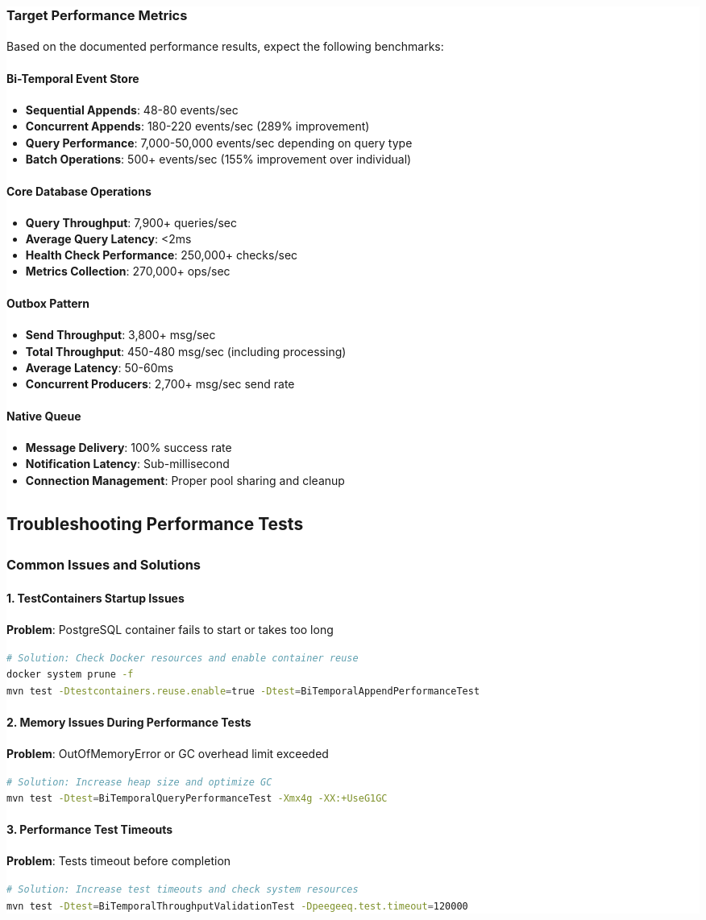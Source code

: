 ### Target Performance Metrics
Based on the documented performance results, expect the following benchmarks:

#### Bi-Temporal Event Store
- **Sequential Appends**: 48-80 events/sec
- **Concurrent Appends**: 180-220 events/sec (289% improvement)
- **Query Performance**: 7,000-50,000 events/sec depending on query type
- **Batch Operations**: 500+ events/sec (155% improvement over individual)

#### Core Database Operations
- **Query Throughput**: 7,900+ queries/sec
- **Average Query Latency**: <2ms
- **Health Check Performance**: 250,000+ checks/sec
- **Metrics Collection**: 270,000+ ops/sec

#### Outbox Pattern
- **Send Throughput**: 3,800+ msg/sec
- **Total Throughput**: 450-480 msg/sec (including processing)
- **Average Latency**: 50-60ms
- **Concurrent Producers**: 2,700+ msg/sec send rate

#### Native Queue
- **Message Delivery**: 100% success rate
- **Notification Latency**: Sub-millisecond
- **Connection Management**: Proper pool sharing and cleanup

## Troubleshooting Performance Tests

### Common Issues and Solutions

#### 1. TestContainers Startup Issues
**Problem**: PostgreSQL container fails to start or takes too long
```bash
# Solution: Check Docker resources and enable container reuse
docker system prune -f
mvn test -Dtestcontainers.reuse.enable=true -Dtest=BiTemporalAppendPerformanceTest
```

#### 2. Memory Issues During Performance Tests
**Problem**: OutOfMemoryError or GC overhead limit exceeded
```bash
# Solution: Increase heap size and optimize GC
mvn test -Dtest=BiTemporalQueryPerformanceTest -Xmx4g -XX:+UseG1GC
```

#### 3. Performance Test Timeouts
**Problem**: Tests timeout before completion
```bash
# Solution: Increase test timeouts and check system resources
mvn test -Dtest=BiTemporalThroughputValidationTest -Dpeegeeq.test.timeout=120000
```
